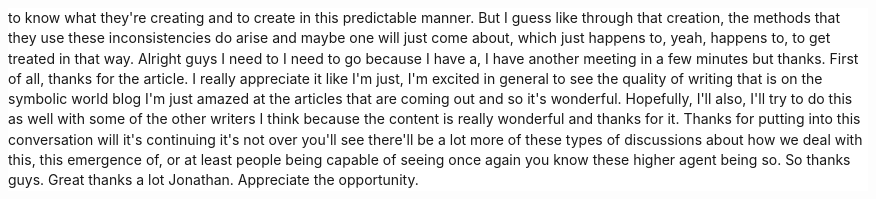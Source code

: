to know what they're creating and to create in this predictable manner. But I guess like through that creation, the methods that they use these inconsistencies do arise and maybe one will just come about, which just happens to, yeah, happens to, to get treated in that way. Alright guys I need to I need to go because I have a, I have another meeting in a few minutes but thanks. First of all, thanks for the article. I really appreciate it like I'm just, I'm excited in general to see the quality of writing that is on the symbolic world blog I'm just amazed at the articles that are coming out and so it's wonderful. Hopefully, I'll also, I'll try to do this as well with some of the other writers I think because the content is really wonderful and thanks for it. Thanks for putting into this conversation will it's continuing it's not over you'll see there'll be a lot more of these types of discussions about how we deal with this, this emergence of, or at least people being capable of seeing once again you know these higher agent being so. So thanks guys. Great thanks a lot Jonathan. Appreciate the opportunity.
